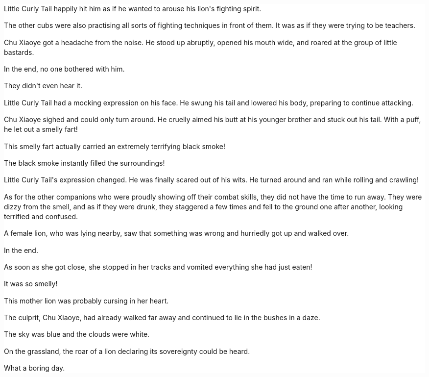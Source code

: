 Little Curly Tail happily hit him as if he wanted to arouse his lion's fighting spirit.

The other cubs were also practising all sorts of fighting techniques in front of them. It was as if they were trying to be teachers.

Chu Xiaoye got a headache from the noise. He stood up abruptly, opened his mouth wide, and roared at the group of little bastards.

In the end, no one bothered with him.

They didn't even hear it.

Little Curly Tail had a mocking expression on his face. He swung his tail and lowered his body, preparing to continue attacking.

Chu Xiaoye sighed and could only turn around. He cruelly aimed his butt at his younger brother and stuck out his tail. With a puff, he let out a smelly fart\!

This smelly fart actually carried an extremely terrifying black smoke\!

The black smoke instantly filled the surroundings\!

Little Curly Tail's expression changed. He was finally scared out of his wits. He turned around and ran while rolling and crawling\!

As for the other companions who were proudly showing off their combat skills, they did not have the time to run away. They were dizzy from the smell, and as if they were drunk, they staggered a few times and fell to the ground one after another, looking terrified and confused.

A female lion, who was lying nearby, saw that something was wrong and hurriedly got up and walked over.

In the end.

As soon as she got close, she stopped in her tracks and vomited everything she had just eaten\!

It was so smelly\!

This mother lion was probably cursing in her heart.

The culprit, Chu Xiaoye, had already walked far away and continued to lie in the bushes in a daze.

The sky was blue and the clouds were white.

On the grassland, the roar of a lion declaring its sovereignty could be heard.

What a boring day.